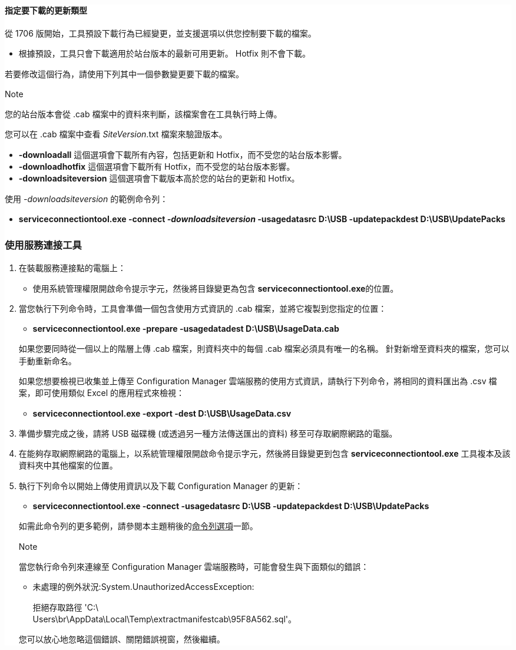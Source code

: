 #### <a name="specify-the-type-of-updates-to-download"></a>指定要下載的更新類型
從 1706 版開始，工具預設下載行為已經變更，並支援選項以供您控制要下載的檔案。
- 根據預設，工具只會下載適用於站台版本的最新可用更新。 Hotfix 則不會下載。

若要修改這個行為，請使用下列其中一個參數變更要下載的檔案。 

> [!NOTE]
> 您的站台版本會從 .cab 檔案中的資料來判斷，該檔案會在工具執行時上傳。
>
> 您可以在 .cab 檔案中查看 *SiteVersion*.txt 檔案來驗證版本。

- **-downloadall**  這個選項會下載所有內容，包括更新和 Hotfix，而不受您的站台版本影響。
- **-downloadhotfix**  這個選項會下載所有 Hotfix，而不受您的站台版本影響。
- **-downloadsiteversion**  這個選項會下載版本高於您的站台的更新和 Hotfix。

使用 *-downloadsiteversion* 的範例命令列：
- **serviceconnectiontool.exe -connect  *-downloadsiteversion* -usagedatasrc D:\USB -updatepackdest D:\USB\UpdatePacks**




### <a name="to-use-the-service-connection-tool"></a>使用服務連接工具  

1. 在裝載服務連接點的電腦上：  

   - 使用系統管理權限開啟命令提示字元，然後將目錄變更為包含 **serviceconnectiontool.exe**的位置。   

2. 當您執行下列命令時，工具會準備一個包含使用方式資訊的 .cab 檔案，並將它複製到您指定的位置：  

   - **serviceconnectiontool.exe -prepare -usagedatadest D:\USB\UsageData.cab**  

   如果您要同時從一個以上的階層上傳 .cab 檔案，則資料夾中的每個 .cab 檔案必須具有唯一的名稱。 針對新增至資料夾的檔案，您可以手動重新命名。

   如果您想要檢視已收集並上傳至 Configuration Manager 雲端服務的使用方式資訊，請執行下列命令，將相同的資料匯出為 .csv 檔案，即可使用類似 Excel 的應用程式來檢視：  

   - **serviceconnectiontool.exe -export -dest D:\USB\UsageData.csv**  

3. 準備步驟完成之後，請將 USB 磁碟機 (或透過另一種方法傳送匯出的資料) 移至可存取網際網路的電腦。  

4. 在能夠存取網際網路的電腦上，以系統管理權限開啟命令提示字元，然後將目錄變更到包含  **serviceconnectiontool.exe** 工具複本及該資料夾中其他檔案的位置。  

5. 執行下列命令以開始上傳使用資訊以及下載 Configuration Manager 的更新：  

   - **serviceconnectiontool.exe -connect -usagedatasrc D:\USB -updatepackdest D:\USB\UpdatePacks**

   如需此命令列的更多範例，請參閱本主題稍後的[命令列選項](../../../core/servers/manage/use-the-service-connection-tool.md#bkmk_cmd)一節。

   > [!NOTE]  
   >  當您執行命令列來連線至 Configuration Manager 雲端服務時，可能會發生與下面類似的錯誤：  
   >   
   > - 未處理的例外狀況:System.UnauthorizedAccessException:  
   >   
   >      拒絕存取路徑 'C:\  
   >     Users\br\AppData\Local\Temp\extractmanifestcab\95F8A562.sql'。  
   >   
   > 您可以放心地忽略這個錯誤、關閉錯誤視窗，然後繼續。  
